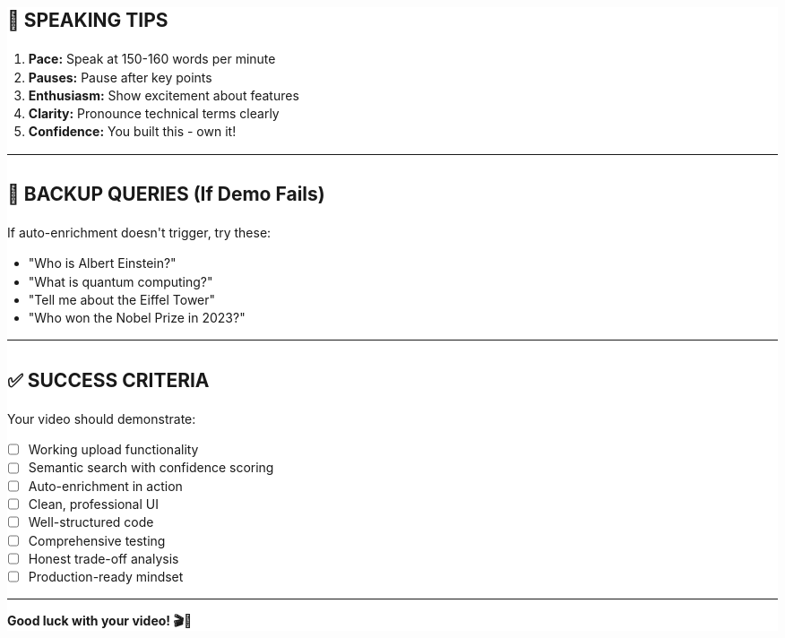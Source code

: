 
## 🎤 SPEAKING TIPS

1. **Pace:** Speak at 150-160 words per minute
2. **Pauses:** Pause after key points
3. **Enthusiasm:** Show excitement about features
4. **Clarity:** Pronounce technical terms clearly
5. **Confidence:** You built this - own it!

---

## 🔧 BACKUP QUERIES (If Demo Fails)

If auto-enrichment doesn't trigger, try these:
- "Who is Albert Einstein?"
- "What is quantum computing?"
- "Tell me about the Eiffel Tower"
- "Who won the Nobel Prize in 2023?"

---

## ✅ SUCCESS CRITERIA

Your video should demonstrate:
- [ ] Working upload functionality
- [ ] Semantic search with confidence scoring
- [ ] Auto-enrichment in action
- [ ] Clean, professional UI
- [ ] Well-structured code
- [ ] Comprehensive testing
- [ ] Honest trade-off analysis
- [ ] Production-ready mindset

---

**Good luck with your video! 🎬🚀**

